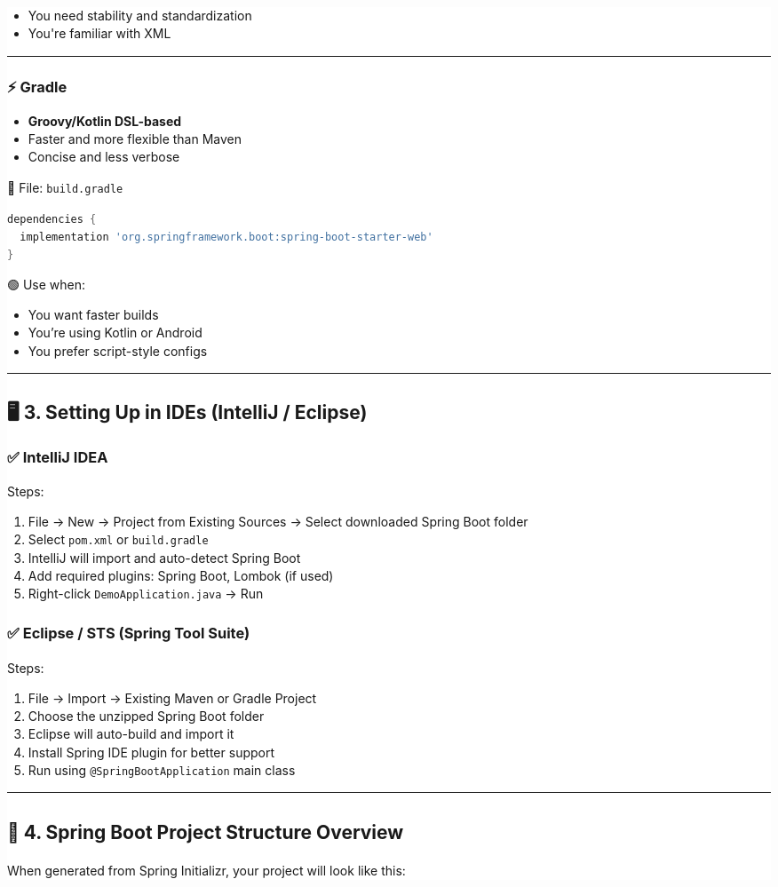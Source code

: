 * You need stability and standardization
* You're familiar with XML

---

### ⚡ Gradle

* **Groovy/Kotlin DSL-based**
* Faster and more flexible than Maven
* Concise and less verbose

📁 File: `build.gradle`

```groovy
dependencies {
  implementation 'org.springframework.boot:spring-boot-starter-web'
}
```

🟢 Use when:

* You want faster builds
* You’re using Kotlin or Android
* You prefer script-style configs

---

## 🖥 3. Setting Up in IDEs (IntelliJ / Eclipse)

### ✅ IntelliJ IDEA

Steps:

1. File → New → Project from Existing Sources → Select downloaded Spring Boot folder
2. Select `pom.xml` or `build.gradle`
3. IntelliJ will import and auto-detect Spring Boot
4. Add required plugins: Spring Boot, Lombok (if used)
5. Right-click `DemoApplication.java` → Run

### ✅ Eclipse / STS (Spring Tool Suite)

Steps:

1. File → Import → Existing Maven or Gradle Project
2. Choose the unzipped Spring Boot folder
3. Eclipse will auto-build and import it
4. Install Spring IDE plugin for better support
5. Run using `@SpringBootApplication` main class

---

## 📁 4. Spring Boot Project Structure Overview

When generated from Spring Initializr, your project will look like this:
